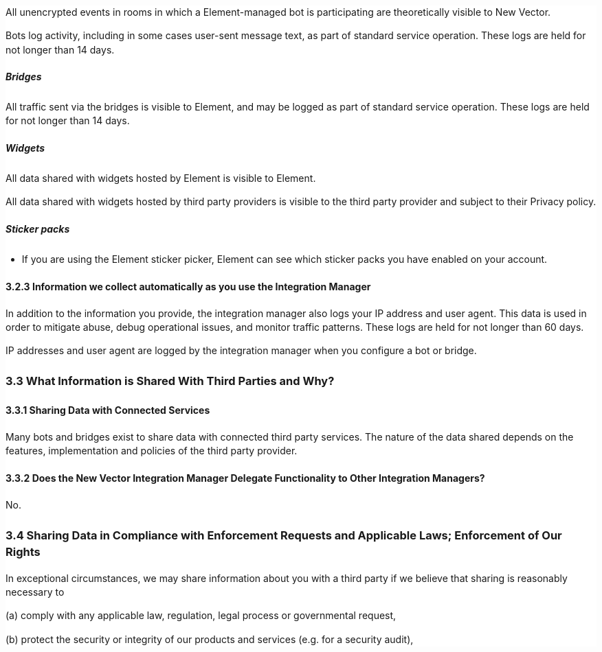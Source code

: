 All unencrypted events in rooms in which a Element-managed bot is participating are theoretically visible to New Vector.

Bots log activity, including in some cases user-sent message text, as part of standard service operation. These logs are held for not longer than 14 days.

##### Bridges

All traffic sent via the bridges is visible to Element, and may be logged as part of standard service operation. These logs are held for not longer than 14 days.

##### Widgets

All data shared with widgets hosted by Element is visible to Element.

All data shared with widgets hosted by third party providers is visible to the third party provider and subject to their Privacy policy.

##### Sticker packs

* If you are using the Element sticker picker, Element can see which sticker packs you have enabled on your account.

#### 3.2.3 Information we collect automatically as you use the Integration Manager

In addition to the information you provide, the integration manager also logs your IP address and user agent. This data is used in order to mitigate abuse, debug operational issues, and monitor traffic patterns. These logs are held for not longer than 60 days.

IP addresses and user agent are logged by the integration manager when you configure a bot or bridge.


### 3.3 What Information is Shared With Third Parties and Why?

#### 3.3.1 Sharing Data with Connected Services

Many bots and bridges exist to share data with connected third party services. The nature of the data shared depends on the features, implementation and policies of the third party provider.

#### 3.3.2 Does the New Vector Integration Manager Delegate Functionality to Other Integration Managers?

No.

### 3.4 Sharing Data in Compliance with Enforcement Requests and Applicable Laws; Enforcement of Our Rights

In exceptional circumstances, we may share information about you with a third party if we believe that sharing is reasonably necessary to 

(a) comply with any applicable law, regulation, legal process or governmental request, 

(b) protect the security or integrity of our products and services (e.g. for a security audit),
